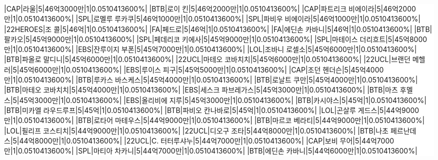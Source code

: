 |CAP|라울|5|46억3000만|1|0.0510413600%|
|BTB|로이 킨|5|46억2000만|1|0.0510413600%|
|CAP|파트리크 비에이라|5|46억2000만|1|0.0510413600%|
|SPL|로멜루 루카쿠|5|46억1000만|1|0.0510413600%|
|SPL|파비우 비에이라|5|46억1000만|1|0.0510413600%|
|22HEROES|조 콜|5|46억|1|0.0510413600%|
|FA|페드로|5|46억|1|0.0510413600%|
|FA|에딘손 카바니|5|46억|1|0.0510413600%|
|BTB|팔카오|5|45억9000만|1|0.0510413600%|
|SPL|페데리코 키에사|5|45억9000만|1|0.0510413600%|
|SPL|마테이스 더리흐트|5|45억8000만|1|0.0510413600%|
|EBS|잔루이지 부폰|5|45억7000만|1|0.0510413600%|
|LOL|조바니 로셀소|5|45억6000만|1|0.0510413600%|
|BTB|파올로 말디니|5|45억6000만|1|0.0510413600%|
|22UCL|마테오 코바치치|5|45억6000만|1|0.0510413600%|
|22UCL|브랜던 메헬러|5|45억6000만|1|0.0510413600%|
|EBS|루이스 피구|5|45억5000만|1|0.0510413600%|
|CAP|조던 헨더슨|5|45억4000만|1|0.0510413600%|
|BTB|루카스 바스케스|5|45억4000만|1|0.0510413600%|
|BTB|로날트 쿠만|5|45억4000만|1|0.0510413600%|
|BTB|마테오 코바치치|5|45억4000만|1|0.0510413600%|
|EBS|세스크 파브레가스|5|45억3000만|1|0.0510413600%|
|BTB|마츠 후멜스|5|45억3000만|1|0.0510413600%|
|EBS|올리비에 지루|5|45억3000만|1|0.0510413600%|
|BTB|카시야스|5|45억|1|0.0510413600%|
|BTB|미카엘 라우드루프|5|45억|1|0.0510413600%|
|BTB|파비오 칸나바로|5|45억|1|0.0510413600%|
|LOL|곤살루 게드스|5|44억9000만|1|0.0510413600%|
|BTB|로타어 마테우스|5|44억9000만|1|0.0510413600%|
|BTB|마르코 베라티|5|44억9000만|1|0.0510413600%|
|LOL|필리프 코스티치|5|44억9000만|1|0.0510413600%|
|22UCL|디오구 조타|5|44억8000만|1|0.0510413600%|
|BTB|나초 페르난데스|5|44억8000만|1|0.0510413600%|
|22UCL|C. 터터루샤누|5|44억7000만|1|0.0510413600%|
|CAP|보비 무어|5|44억7000만|1|0.0510413600%|
|SPL|마티아 차카니|5|44억7000만|1|0.0510413600%|
|BTB|에딘손 카바니|5|44억6000만|1|0.0510413600%|